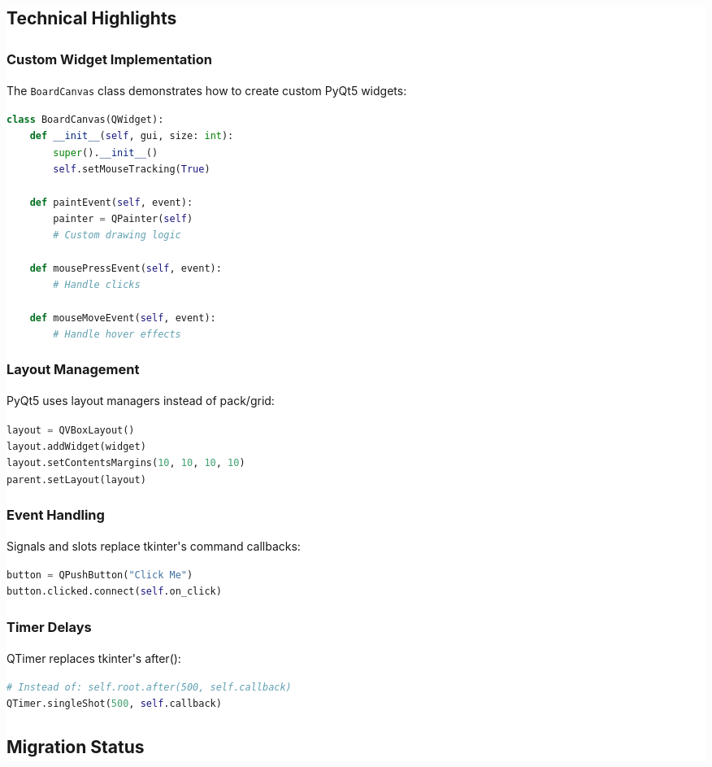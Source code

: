 ## Technical Highlights

### Custom Widget Implementation

The `BoardCanvas` class demonstrates how to create custom PyQt5 widgets:

```python
class BoardCanvas(QWidget):
    def __init__(self, gui, size: int):
        super().__init__()
        self.setMouseTracking(True)

    def paintEvent(self, event):
        painter = QPainter(self)
        # Custom drawing logic

    def mousePressEvent(self, event):
        # Handle clicks

    def mouseMoveEvent(self, event):
        # Handle hover effects
```

### Layout Management

PyQt5 uses layout managers instead of pack/grid:

```python
layout = QVBoxLayout()
layout.addWidget(widget)
layout.setContentsMargins(10, 10, 10, 10)
parent.setLayout(layout)
```

### Event Handling

Signals and slots replace tkinter's command callbacks:

```python
button = QPushButton("Click Me")
button.clicked.connect(self.on_click)
```

### Timer Delays

QTimer replaces tkinter's after():

```python
# Instead of: self.root.after(500, self.callback)
QTimer.singleShot(500, self.callback)
```

## Migration Status
